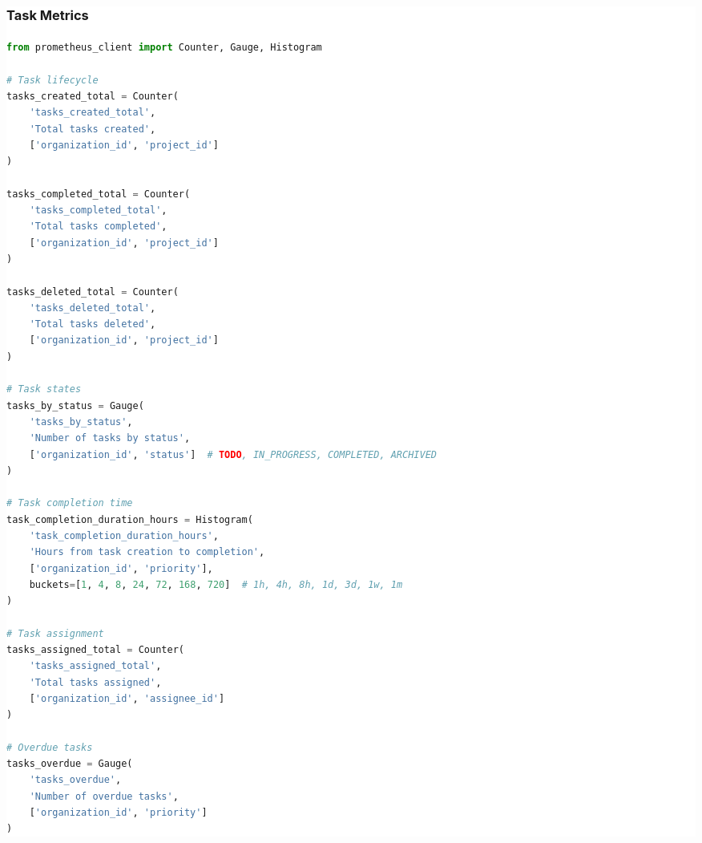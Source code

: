 ### Task Metrics

```python
from prometheus_client import Counter, Gauge, Histogram

# Task lifecycle
tasks_created_total = Counter(
    'tasks_created_total',
    'Total tasks created',
    ['organization_id', 'project_id']
)

tasks_completed_total = Counter(
    'tasks_completed_total',
    'Total tasks completed',
    ['organization_id', 'project_id']
)

tasks_deleted_total = Counter(
    'tasks_deleted_total',
    'Total tasks deleted',
    ['organization_id', 'project_id']
)

# Task states
tasks_by_status = Gauge(
    'tasks_by_status',
    'Number of tasks by status',
    ['organization_id', 'status']  # TODO, IN_PROGRESS, COMPLETED, ARCHIVED
)

# Task completion time
task_completion_duration_hours = Histogram(
    'task_completion_duration_hours',
    'Hours from task creation to completion',
    ['organization_id', 'priority'],
    buckets=[1, 4, 8, 24, 72, 168, 720]  # 1h, 4h, 8h, 1d, 3d, 1w, 1m
)

# Task assignment
tasks_assigned_total = Counter(
    'tasks_assigned_total',
    'Total tasks assigned',
    ['organization_id', 'assignee_id']
)

# Overdue tasks
tasks_overdue = Gauge(
    'tasks_overdue',
    'Number of overdue tasks',
    ['organization_id', 'priority']
)
```
